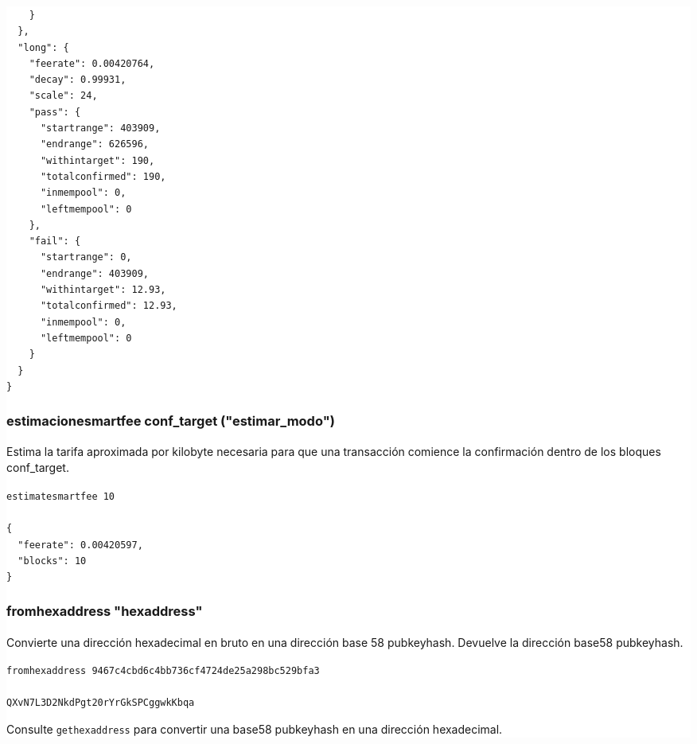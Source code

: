 ```
    }
  },
  "long": {
    "feerate": 0.00420764,
    "decay": 0.99931,
    "scale": 24,
    "pass": {
      "startrange": 403909,
      "endrange": 626596,
      "withintarget": 190,
      "totalconfirmed": 190,
      "inmempool": 0,
      "leftmempool": 0
    },
    "fail": {
      "startrange": 0,
      "endrange": 403909,
      "withintarget": 12.93,
      "totalconfirmed": 12.93,
      "inmempool": 0,
      "leftmempool": 0
    }
  }
}
```

### estimacionesmartfee conf_target ("estimar_modo")

Estima la tarifa aproximada por kilobyte necesaria para que una transacción comience la confirmación dentro de los bloques conf_target.

```
estimatesmartfee 10

{
  "feerate": 0.00420597,
  "blocks": 10
}
```

### fromhexaddress "hexaddress"

Convierte una dirección hexadecimal en bruto en una dirección base 58 pubkeyhash. Devuelve la dirección base58 pubkeyhash.

```
fromhexaddress 9467c4cbd6c4bb736cf4724de25a298bc529bfa3

QXvN7L3D2NkdPgt20rYrGkSPCggwkKbqa
```

Consulte `gethexaddress` para convertir una base58 pubkeyhash en una dirección hexadecimal.
